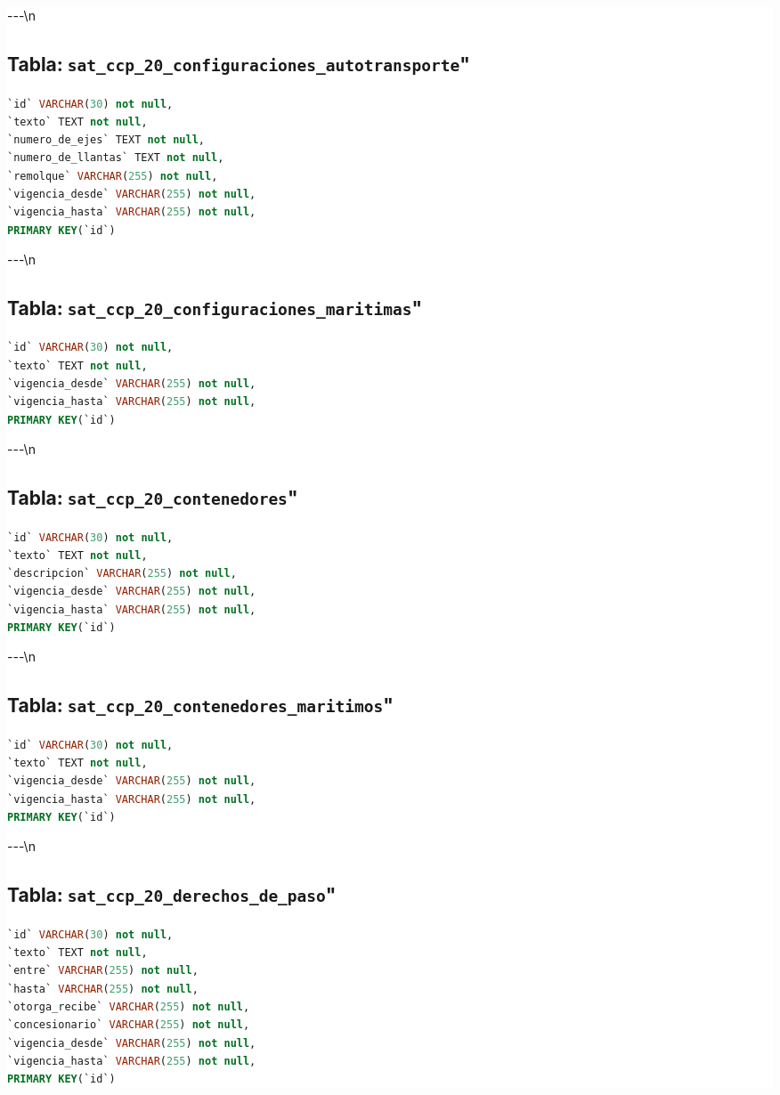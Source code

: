 ---\n

## Tabla: `sat_ccp_20_configuraciones_autotransporte`"
````sql
`id` VARCHAR(30) not null,
`texto` TEXT not null,
`numero_de_ejes` TEXT not null,
`numero_de_llantas` TEXT not null,
`remolque` VARCHAR(255) not null,
`vigencia_desde` VARCHAR(255) not null,
`vigencia_hasta` VARCHAR(255) not null,
PRIMARY KEY(`id`)
````

---\n

## Tabla: `sat_ccp_20_configuraciones_maritimas`"
````sql
`id` VARCHAR(30) not null,
`texto` TEXT not null,
`vigencia_desde` VARCHAR(255) not null,
`vigencia_hasta` VARCHAR(255) not null,
PRIMARY KEY(`id`)
````

---\n

## Tabla: `sat_ccp_20_contenedores`"
````sql
`id` VARCHAR(30) not null,
`texto` TEXT not null,
`descripcion` VARCHAR(255) not null,
`vigencia_desde` VARCHAR(255) not null,
`vigencia_hasta` VARCHAR(255) not null,
PRIMARY KEY(`id`)
````

---\n

## Tabla: `sat_ccp_20_contenedores_maritimos`"
````sql
`id` VARCHAR(30) not null,
`texto` TEXT not null,
`vigencia_desde` VARCHAR(255) not null,
`vigencia_hasta` VARCHAR(255) not null,
PRIMARY KEY(`id`)
````

---\n

## Tabla: `sat_ccp_20_derechos_de_paso`"
````sql
`id` VARCHAR(30) not null,
`texto` TEXT not null,
`entre` VARCHAR(255) not null,
`hasta` VARCHAR(255) not null,
`otorga_recibe` VARCHAR(255) not null,
`concesionario` VARCHAR(255) not null,
`vigencia_desde` VARCHAR(255) not null,
`vigencia_hasta` VARCHAR(255) not null,
PRIMARY KEY(`id`)
````
